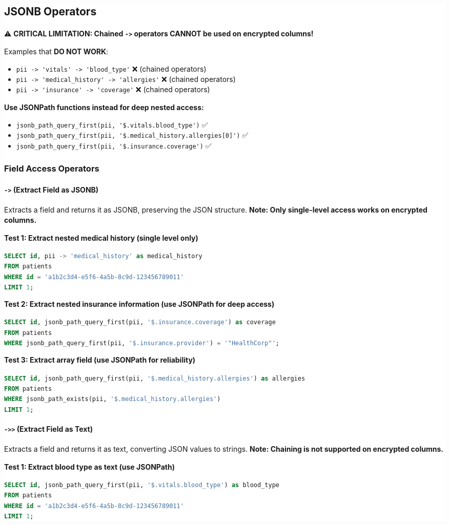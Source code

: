 ## JSONB Operators

⚠️ **CRITICAL LIMITATION: Chained `->` operators CANNOT be used on encrypted columns!**

Examples that **DO NOT WORK**:
- `pii -> 'vitals' -> 'blood_type'` ❌ (chained operators)
- `pii -> 'medical_history' -> 'allergies'` ❌ (chained operators)
- `pii -> 'insurance' -> 'coverage'` ❌ (chained operators)

**Use JSONPath functions instead for deep nested access:**
- `jsonb_path_query_first(pii, '$.vitals.blood_type')` ✅
- `jsonb_path_query_first(pii, '$.medical_history.allergies[0]')` ✅
- `jsonb_path_query_first(pii, '$.insurance.coverage')` ✅

### Field Access Operators

#### `->` (Extract Field as JSONB)

Extracts a field and returns it as JSONB, preserving the JSON structure. **Note: Only single-level access works on encrypted columns.**

**Test 1: Extract nested medical history (single level only)**
```sql
SELECT id, pii -> 'medical_history' as medical_history
FROM patients
WHERE id = 'a1b2c3d4-e5f6-4a5b-8c9d-123456789011'
LIMIT 1;
```

**Test 2: Extract nested insurance information (use JSONPath for deep access)**
```sql
SELECT id, jsonb_path_query_first(pii, '$.insurance.coverage') as coverage
FROM patients
WHERE jsonb_path_query_first(pii, '$.insurance.provider') = '"HealthCorp"';
```

**Test 3: Extract array field (use JSONPath for reliability)**
```sql
SELECT id, jsonb_path_query_first(pii, '$.medical_history.allergies') as allergies
FROM patients
WHERE jsonb_path_exists(pii, '$.medical_history.allergies')
LIMIT 1;
```

#### `->>` (Extract Field as Text)

Extracts a field and returns it as text, converting JSON values to strings. **Note: Chaining is not supported on encrypted columns.**

**Test 1: Extract blood type as text (use JSONPath)**
```sql
SELECT id, jsonb_path_query_first(pii, '$.vitals.blood_type') as blood_type
FROM patients
WHERE id = 'a1b2c3d4-e5f6-4a5b-8c9d-123456789011'
LIMIT 1;
```
